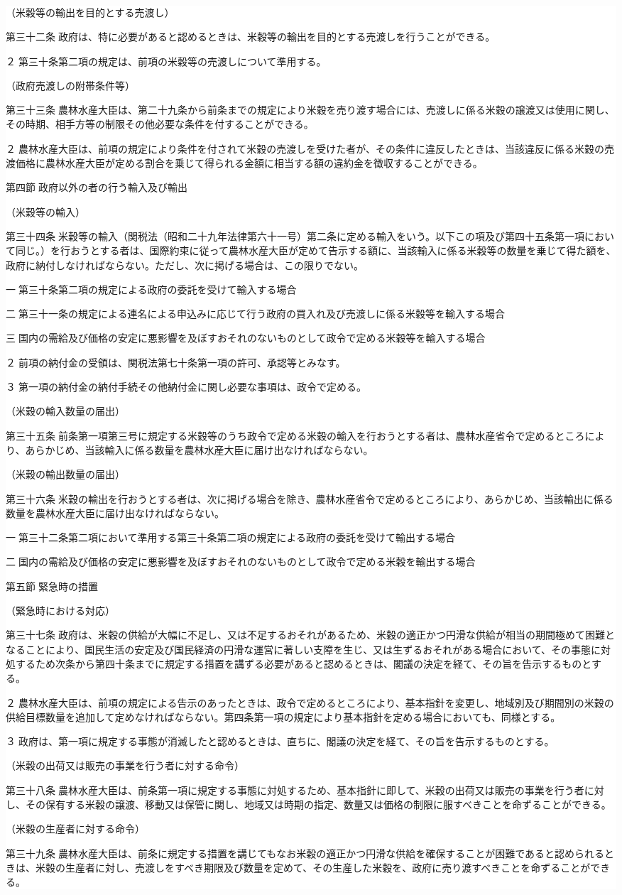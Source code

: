 （米穀等の輸出を目的とする売渡し）

第三十二条 政府は、特に必要があると認めるときは、米穀等の輸出を目的とする売渡しを行うことができる。

２ 第三十条第二項の規定は、前項の米穀等の売渡しについて準用する。

（政府売渡しの附帯条件等）

第三十三条 農林水産大臣は、第二十九条から前条までの規定により米穀を売り渡す場合には、売渡しに係る米穀の譲渡又は使用に関し、その時期、相手方等の制限その他必要な条件を付することができる。

２ 農林水産大臣は、前項の規定により条件を付されて米穀の売渡しを受けた者が、その条件に違反したときは、当該違反に係る米穀の売渡価格に農林水産大臣が定める割合を乗じて得られる金額に相当する額の違約金を徴収することができる。

第四節 政府以外の者の行う輸入及び輸出

（米穀等の輸入）

第三十四条 米穀等の輸入（関税法（昭和二十九年法律第六十一号）第二条に定める輸入をいう。以下この項及び第四十五条第一項において同じ。）を行おうとする者は、国際約束に従って農林水産大臣が定めて告示する額に、当該輸入に係る米穀等の数量を乗じて得た額を、政府に納付しなければならない。ただし、次に掲げる場合は、この限りでない。

一 第三十条第二項の規定による政府の委託を受けて輸入する場合

二 第三十一条の規定による連名による申込みに応じて行う政府の買入れ及び売渡しに係る米穀等を輸入する場合

三 国内の需給及び価格の安定に悪影響を及ぼすおそれのないものとして政令で定める米穀等を輸入する場合

２ 前項の納付金の受領は、関税法第七十条第一項の許可、承認等とみなす。

３ 第一項の納付金の納付手続その他納付金に関し必要な事項は、政令で定める。

（米穀の輸入数量の届出）

第三十五条 前条第一項第三号に規定する米穀等のうち政令で定める米穀の輸入を行おうとする者は、農林水産省令で定めるところにより、あらかじめ、当該輸入に係る数量を農林水産大臣に届け出なければならない。

（米穀の輸出数量の届出）

第三十六条 米穀の輸出を行おうとする者は、次に掲げる場合を除き、農林水産省令で定めるところにより、あらかじめ、当該輸出に係る数量を農林水産大臣に届け出なければならない。

一 第三十二条第二項において準用する第三十条第二項の規定による政府の委託を受けて輸出する場合

二 国内の需給及び価格の安定に悪影響を及ぼすおそれのないものとして政令で定める米穀を輸出する場合

第五節 緊急時の措置

（緊急時における対応）

第三十七条 政府は、米穀の供給が大幅に不足し、又は不足するおそれがあるため、米穀の適正かつ円滑な供給が相当の期間極めて困難となることにより、国民生活の安定及び国民経済の円滑な運営に著しい支障を生じ、又は生ずるおそれがある場合において、その事態に対処するため次条から第四十条までに規定する措置を講ずる必要があると認めるときは、閣議の決定を経て、その旨を告示するものとする。

２ 農林水産大臣は、前項の規定による告示のあったときは、政令で定めるところにより、基本指針を変更し、地域別及び期間別の米穀の供給目標数量を追加して定めなければならない。第四条第一項の規定により基本指針を定める場合においても、同様とする。

３ 政府は、第一項に規定する事態が消滅したと認めるときは、直ちに、閣議の決定を経て、その旨を告示するものとする。

（米穀の出荷又は販売の事業を行う者に対する命令）

第三十八条 農林水産大臣は、前条第一項に規定する事態に対処するため、基本指針に即して、米穀の出荷又は販売の事業を行う者に対し、その保有する米穀の譲渡、移動又は保管に関し、地域又は時期の指定、数量又は価格の制限に服すべきことを命ずることができる。

（米穀の生産者に対する命令）

第三十九条 農林水産大臣は、前条に規定する措置を講じてもなお米穀の適正かつ円滑な供給を確保することが困難であると認められるときは、米穀の生産者に対し、売渡しをすべき期限及び数量を定めて、その生産した米穀を、政府に売り渡すべきことを命ずることができる。
